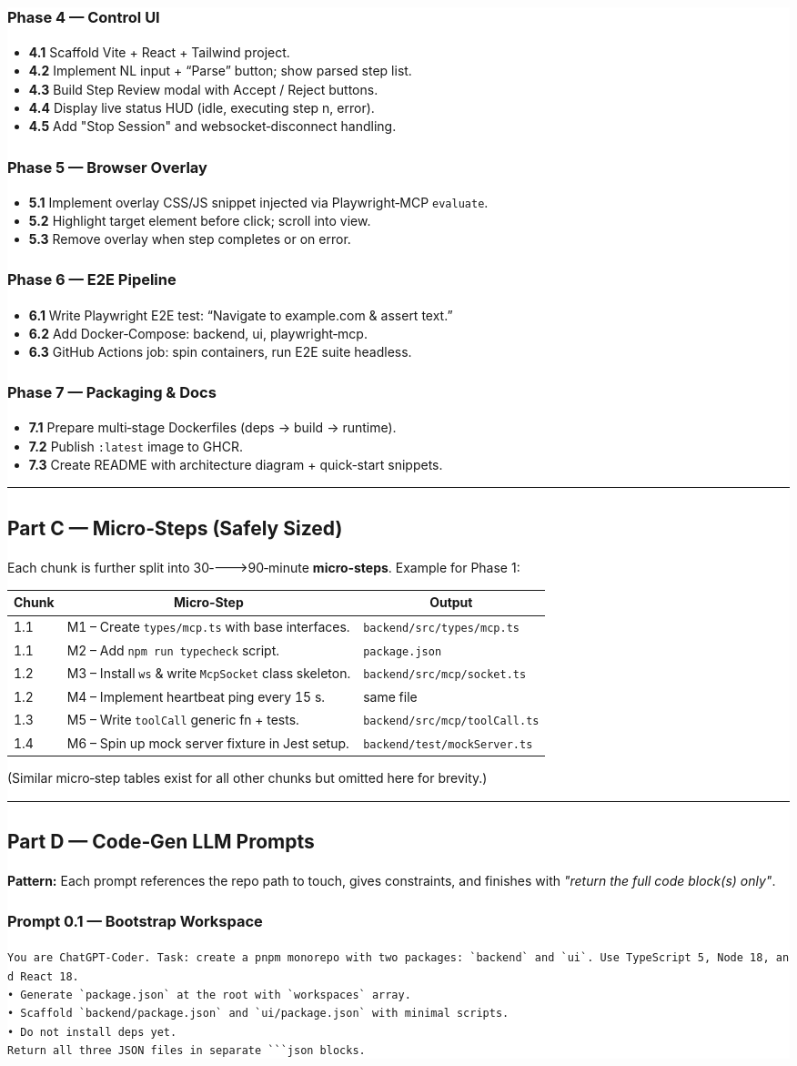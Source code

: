 ### Phase 4 — Control UI
- **4.1** Scaffold Vite + React + Tailwind project.
- **4.2** Implement NL input + “Parse” button; show parsed step list.
- **4.3** Build Step Review modal with Accept / Reject buttons.
- **4.4** Display live status HUD (idle, executing step n, error).
- **4.5** Add \"Stop Session\" and websocket‑disconnect handling.

### Phase 5 — Browser Overlay
- **5.1** Implement overlay CSS/JS snippet injected via Playwright‑MCP `evaluate`.
- **5.2** Highlight target element before click; scroll into view.
- **5.3** Remove overlay when step completes or on error.

### Phase 6 — E2E Pipeline
- **6.1** Write Playwright E2E test: “Navigate to example.com & assert text.”
- **6.2** Add Docker‑Compose: backend, ui, playwright‑mcp.
- **6.3** GitHub Actions job: spin containers, run E2E suite headless.

### Phase 7 — Packaging & Docs
- **7.1** Prepare multi‑stage Dockerfiles (deps → build → runtime).
- **7.2** Publish `:latest` image to GHCR.
- **7.3** Create README with architecture diagram + quick‑start snippets.

---

## Part C — Micro‑Steps (Safely Sized)

Each chunk is further split into 30‑🡒90‑minute **micro‑steps**. Example for Phase 1:

| Chunk | Micro‑Step | Output |
|-------|-----------|--------|
|1.1| M1 – Create `types/mcp.ts` with base interfaces.| `backend/src/types/mcp.ts`|
|1.1| M2 – Add `npm run typecheck` script.| `package.json`|
|1.2| M3 – Install `ws` & write `McpSocket` class skeleton.| `backend/src/mcp/socket.ts`|
|1.2| M4 – Implement heartbeat ping every 15 s.| same file|
|1.3| M5 – Write `toolCall` generic fn + tests.| `backend/src/mcp/toolCall.ts`|
|1.4| M6 – Spin up mock server fixture in Jest setup.| `backend/test/mockServer.ts`|

(Similar micro‑step tables exist for all other chunks but omitted here for brevity.)

---

## Part D — Code‑Gen LLM Prompts

**Pattern:** Each prompt references the repo path to touch, gives constraints, and finishes with _\"return the full code block(s) only\"_.

### Prompt 0.1 — Bootstrap Workspace
```text
You are ChatGPT‑Coder. Task: create a pnpm monorepo with two packages: `backend` and `ui`. Use TypeScript 5, Node 18, and React 18.
• Generate `package.json` at the root with `workspaces` array.
• Scaffold `backend/package.json` and `ui/package.json` with minimal scripts.
• Do not install deps yet.
Return all three JSON files in separate ```json blocks.
```
